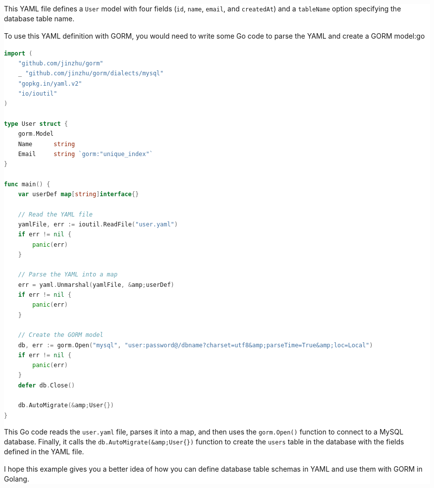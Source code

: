 This YAML file defines a ```User``` model with four fields (```id```, ```name```, ```email```, and ```createdAt```) and a ```tableName``` option specifying the database table name.

To use this YAML definition with GORM, you would need to write some Go code to parse the YAML and create a GORM model:go
```go
import (
    "github.com/jinzhu/gorm"
    _ "github.com/jinzhu/gorm/dialects/mysql"
    "gopkg.in/yaml.v2"
    "io/ioutil"
)

type User struct {
    gorm.Model
    Name      string
    Email     string `gorm:"unique_index"`
}

func main() {
    var userDef map[string]interface{}

    // Read the YAML file
    yamlFile, err := ioutil.ReadFile("user.yaml")
    if err != nil {
        panic(err)
    }

    // Parse the YAML into a map
    err = yaml.Unmarshal(yamlFile, &amp;userDef)
    if err != nil {
        panic(err)
    }

    // Create the GORM model
    db, err := gorm.Open("mysql", "user:password@/dbname?charset=utf8&amp;parseTime=True&amp;loc=Local")
    if err != nil {
        panic(err)
    }
    defer db.Close()

    db.AutoMigrate(&amp;User{})
}
```

This Go code reads the ```user.yaml``` file, parses it into a map, and then uses the ```gorm.Open()``` function to connect to a MySQL database. Finally, it calls the ```db.AutoMigrate(&amp;User{})``` function to create the ```users``` table in the database with the fields defined in the YAML file.

I hope this example gives you a better idea of how you can define database table schemas in YAML and use them with GORM in Golang.
